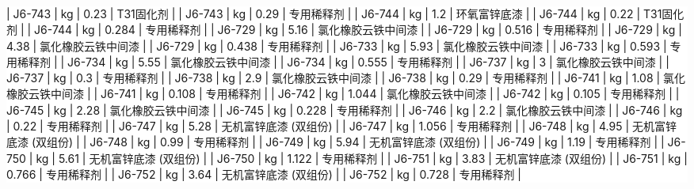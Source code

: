 | J6-743 | kg | 0.23 | T31固化剂  |
| J6-743 | kg | 0.29 | 专用稀释剂  |
| J6-744 | kg | 1.2 | 环氧富锌底漆  |
| J6-744 | kg | 0.22 | T31固化剂  |
| J6-744 | kg | 0.284 | 专用稀释剂  |
| J6-729 | kg | 5.16 | 氯化橡胶云铁中间漆  |
| J6-729 | kg | 0.516 | 专用稀释剂  |
| J6-729 | kg | 4.38 | 氯化橡胶云铁中间漆  |
| J6-729 | kg | 0.438 | 专用稀释剂  |
| J6-733 | kg | 5.93 | 氯化橡胶云铁中间漆  |
| J6-733 | kg | 0.593 | 专用稀释剂  |
| J6-734 | kg | 5.55 | 氯化橡胶云铁中间漆  |
| J6-734 | kg | 0.555 | 专用稀释剂  |
| J6-737 | kg | 3 | 氯化橡胶云铁中间漆  |
| J6-737 | kg | 0.3 | 专用稀释剂  |
| J6-738 | kg | 2.9 | 氯化橡胶云铁中间漆  |
| J6-738 | kg | 0.29 | 专用稀释剂  |
| J6-741 | kg | 1.08 | 氯化橡胶云铁中间漆  |
| J6-741 | kg | 0.108 | 专用稀释剂  |
| J6-742 | kg | 1.044 | 氯化橡胶云铁中间漆  |
| J6-742 | kg | 0.105 | 专用稀释剂  |
| J6-745 | kg | 2.28 | 氯化橡胶云铁中间漆  |
| J6-745 | kg | 0.228 | 专用稀释剂  |
| J6-746 | kg | 2.2 | 氯化橡胶云铁中间漆  |
| J6-746 | kg | 0.22 | 专用稀释剂  |
| J6-747 | kg | 5.28 | 无机富锌底漆 (双组份) |
| J6-747 | kg | 1.056 | 专用稀释剂  |
| J6-748 | kg | 4.95 | 无机富锌底漆 (双组份) |
| J6-748 | kg | 0.99 | 专用稀释剂  |
| J6-749 | kg | 5.94 | 无机富锌底漆 (双组份) |
| J6-749 | kg | 1.19 | 专用稀释剂  |
| J6-750 | kg | 5.61 | 无机富锌底漆 (双组份) |
| J6-750 | kg | 1.122 | 专用稀释剂  |
| J6-751 | kg | 3.83 | 无机富锌底漆 (双组份) |
| J6-751 | kg | 0.766 | 专用稀释剂  |
| J6-752 | kg | 3.64 | 无机富锌底漆 (双组份) |
| J6-752 | kg | 0.728 | 专用稀释剂  |
